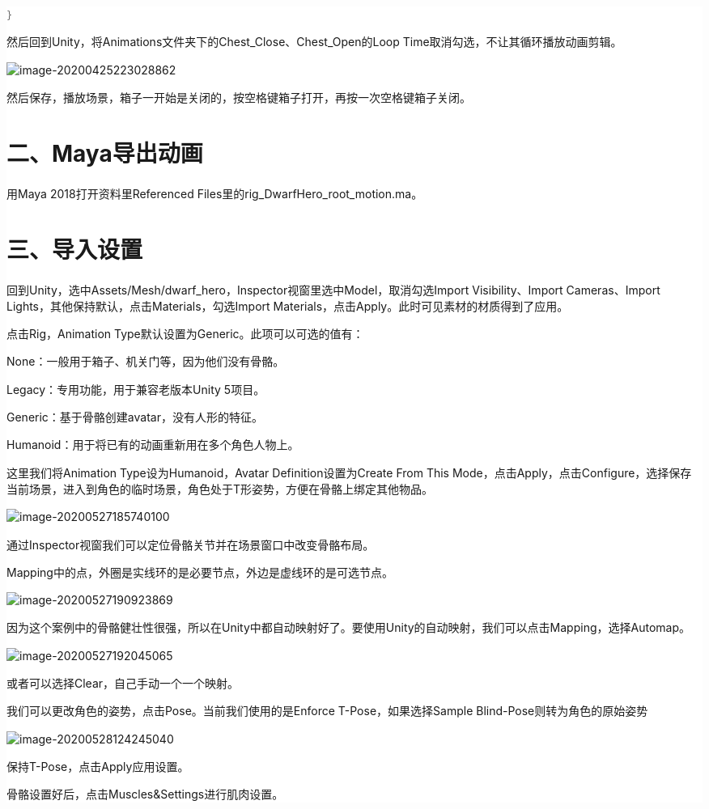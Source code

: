 ```c# TreasureChest.cs
}
```

然后回到Unity，将Animations文件夹下的Chest_Close、Chest_Open的Loop Time取消勾选，不让其循环播放动画剪辑。

![image-20200425223028862](image-20200425223028862.png)

然后保存，播放场景，箱子一开始是关闭的，按空格键箱子打开，再按一次空格键箱子关闭。



# 二、Maya导出动画

用Maya 2018打开资料里Referenced Files里的rig_DwarfHero_root_motion.ma。



# 三、导入设置

回到Unity，选中Assets/Mesh/dwarf_hero，Inspector视窗里选中Model，取消勾选Import Visibility、Import Cameras、Import Lights，其他保持默认，点击Materials，勾选Import Materials，点击Apply。此时可见素材的材质得到了应用。

点击Rig，Animation Type默认设置为Generic。此项可以可选的值有：

None：一般用于箱子、机关门等，因为他们没有骨骼。

Legacy：专用功能，用于兼容老版本Unity 5项目。

Generic：基于骨骼创建avatar，没有人形的特征。

Humanoid：用于将已有的动画重新用在多个角色人物上。

这里我们将Animation Type设为Humanoid，Avatar Definition设置为Create From This Mode，点击Apply，点击Configure，选择保存当前场景，进入到角色的临时场景，角色处于T形姿势，方便在骨骼上绑定其他物品。

![image-20200527185740100](image-20200527185740100.png)

通过Inspector视窗我们可以定位骨骼关节并在场景窗口中改变骨骼布局。

Mapping中的点，外圈是实线环的是必要节点，外边是虚线环的是可选节点。

![image-20200527190923869](image-20200527190923869.png)

因为这个案例中的骨骼健壮性很强，所以在Unity中都自动映射好了。要使用Unity的自动映射，我们可以点击Mapping，选择Automap。

![image-20200527192045065](image-20200527192045065.png)

或者可以选择Clear，自己手动一个一个映射。

我们可以更改角色的姿势，点击Pose。当前我们使用的是Enforce T-Pose，如果选择Sample Blind-Pose则转为角色的原始姿势

![image-20200528124245040](image-20200528124245040.png)

保持T-Pose，点击Apply应用设置。

骨骼设置好后，点击Muscles&Settings进行肌肉设置。
